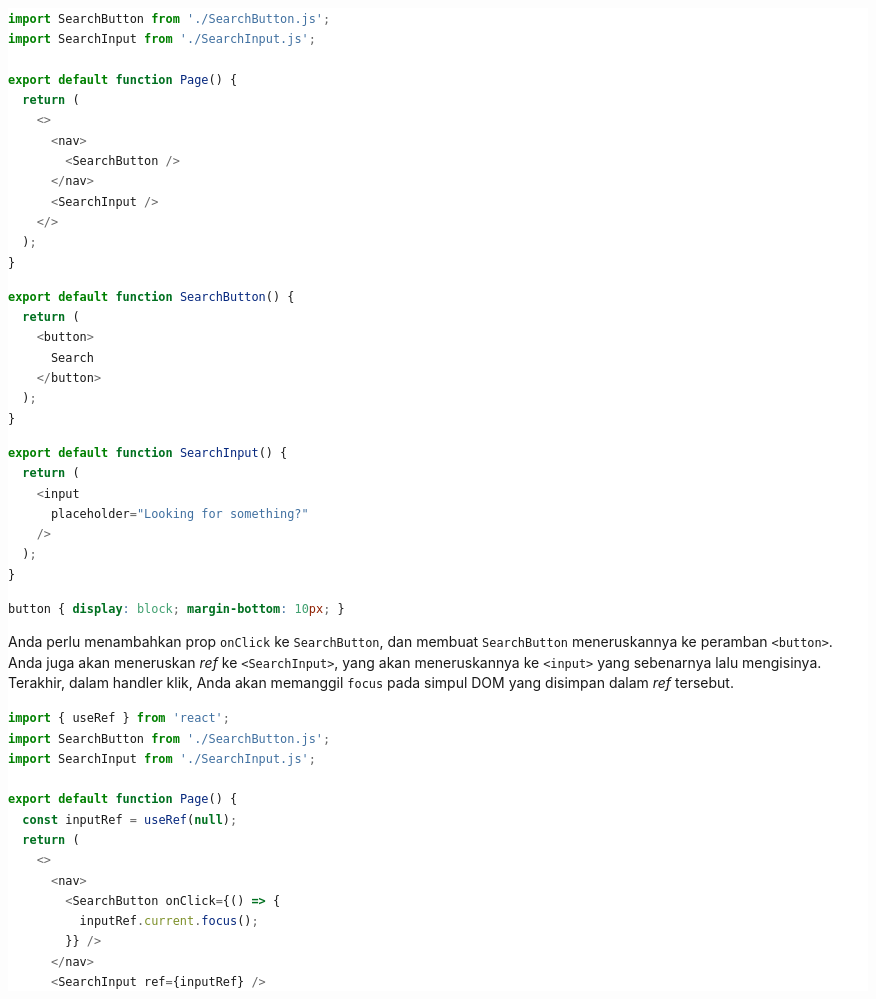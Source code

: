 </Hint>

<Sandpack>

```js src/App.js
import SearchButton from './SearchButton.js';
import SearchInput from './SearchInput.js';

export default function Page() {
  return (
    <>
      <nav>
        <SearchButton />
      </nav>
      <SearchInput />
    </>
  );
}
```

```js src/SearchButton.js
export default function SearchButton() {
  return (
    <button>
      Search
    </button>
  );
}
```

```js src/SearchInput.js
export default function SearchInput() {
  return (
    <input
      placeholder="Looking for something?"
    />
  );
}
```

```css
button { display: block; margin-bottom: 10px; }
```

</Sandpack>

<Solution>

Anda perlu menambahkan prop `onClick` ke `SearchButton`, dan membuat `SearchButton` meneruskannya ke peramban `<button>`. Anda juga akan meneruskan *ref* ke `<SearchInput>`, yang akan meneruskannya ke `<input>` yang sebenarnya lalu mengisinya. Terakhir, dalam handler klik, Anda akan memanggil `focus` pada simpul DOM yang disimpan dalam *ref* tersebut.

<Sandpack>

```js src/App.js
import { useRef } from 'react';
import SearchButton from './SearchButton.js';
import SearchInput from './SearchInput.js';

export default function Page() {
  const inputRef = useRef(null);
  return (
    <>
      <nav>
        <SearchButton onClick={() => {
          inputRef.current.focus();
        }} />
      </nav>
      <SearchInput ref={inputRef} />
```